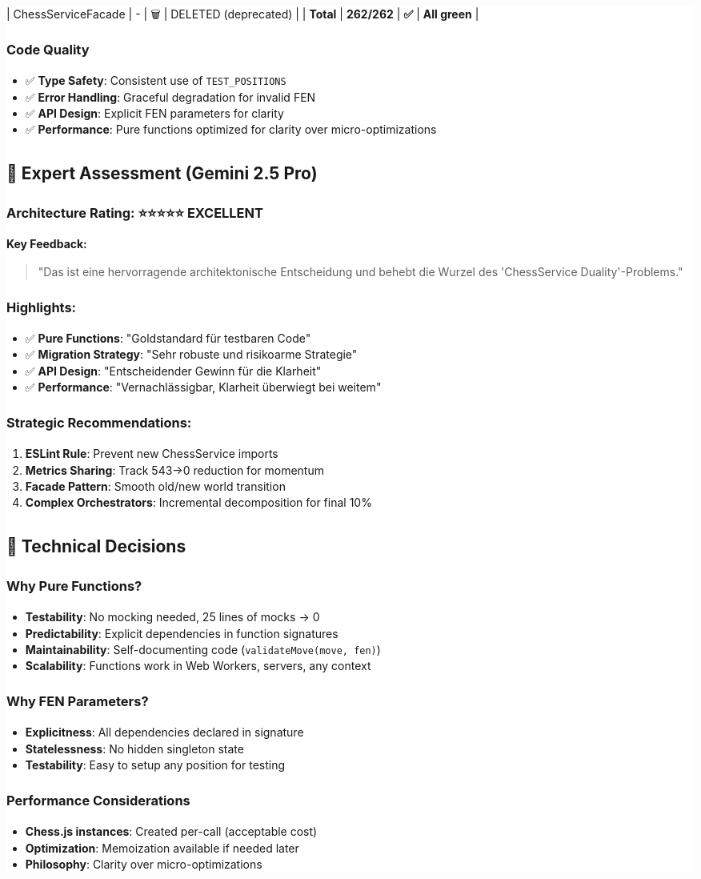 | ChessServiceFacade | - | 🗑️ | DELETED (deprecated) |
| **Total** | **262/262** | **✅** | **All green** |

### Code Quality
- ✅ **Type Safety**: Consistent use of `TEST_POSITIONS`
- ✅ **Error Handling**: Graceful degradation for invalid FEN
- ✅ **API Design**: Explicit FEN parameters for clarity
- ✅ **Performance**: Pure functions optimized for clarity over micro-optimizations

## 🔬 Expert Assessment (Gemini 2.5 Pro)

### Architecture Rating: ⭐⭐⭐⭐⭐ EXCELLENT

**Key Feedback:**
> "Das ist eine hervorragende architektonische Entscheidung und behebt die Wurzel des 'ChessService Duality'-Problems."

### Highlights:
- ✅ **Pure Functions**: "Goldstandard für testbaren Code"
- ✅ **Migration Strategy**: "Sehr robuste und risikoarme Strategie"  
- ✅ **API Design**: "Entscheidender Gewinn für die Klarheit"
- ✅ **Performance**: "Vernachlässigbar, Klarheit überwiegt bei weitem"

### Strategic Recommendations:
1. **ESLint Rule**: Prevent new ChessService imports
2. **Metrics Sharing**: Track 543→0 reduction for momentum
3. **Facade Pattern**: Smooth old/new world transition
4. **Complex Orchestrators**: Incremental decomposition for final 10%

## 📝 Technical Decisions

### Why Pure Functions?
- **Testability**: No mocking needed, 25 lines of mocks → 0
- **Predictability**: Explicit dependencies in function signatures
- **Maintainability**: Self-documenting code (`validateMove(move, fen)`)
- **Scalability**: Functions work in Web Workers, servers, any context

### Why FEN Parameters?
- **Explicitness**: All dependencies declared in signature
- **Statelessness**: No hidden singleton state
- **Testability**: Easy to setup any position for testing

### Performance Considerations
- **Chess.js instances**: Created per-call (acceptable cost)
- **Optimization**: Memoization available if needed later
- **Philosophy**: Clarity over micro-optimizations
